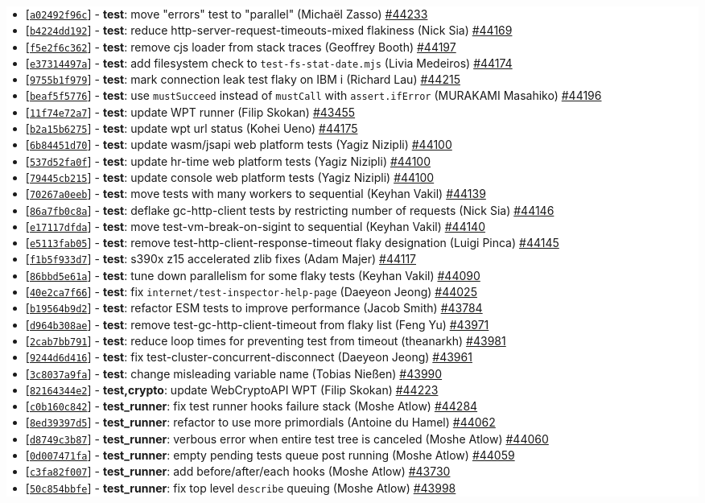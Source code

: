 * \[[`a02492f96c`](https://github.com/nodejs/node/commit/a02492f96c)] - **test**: move "errors" test to "parallel" (Michaël Zasso) [#44233](https://github.com/nodejs/node/pull/44233)
* \[[`b4224dd192`](https://github.com/nodejs/node/commit/b4224dd192)] - **test**: reduce http-server-request-timeouts-mixed flakiness (Nick Sia) [#44169](https://github.com/nodejs/node/pull/44169)
* \[[`f5e2f6c362`](https://github.com/nodejs/node/commit/f5e2f6c362)] - **test**: remove cjs loader from stack traces (Geoffrey Booth) [#44197](https://github.com/nodejs/node/pull/44197)
* \[[`e37314497a`](https://github.com/nodejs/node/commit/e37314497a)] - **test**: add filesystem check to `test-fs-stat-date.mjs` (Livia Medeiros) [#44174](https://github.com/nodejs/node/pull/44174)
* \[[`9755b1f979`](https://github.com/nodejs/node/commit/9755b1f979)] - **test**: mark connection leak test flaky on IBM i (Richard Lau) [#44215](https://github.com/nodejs/node/pull/44215)
* \[[`beaf5f5776`](https://github.com/nodejs/node/commit/beaf5f5776)] - **test**: use `mustSucceed` instead of `mustCall` with `assert.ifError` (MURAKAMI Masahiko) [#44196](https://github.com/nodejs/node/pull/44196)
* \[[`11f74e72a7`](https://github.com/nodejs/node/commit/11f74e72a7)] - **test**: update WPT runner (Filip Skokan) [#43455](https://github.com/nodejs/node/pull/43455)
* \[[`b2a15b6275`](https://github.com/nodejs/node/commit/b2a15b6275)] - **test**: update wpt url status (Kohei Ueno) [#44175](https://github.com/nodejs/node/pull/44175)
* \[[`6b84451d70`](https://github.com/nodejs/node/commit/6b84451d70)] - **test**: update wasm/jsapi web platform tests (Yagiz Nizipli) [#44100](https://github.com/nodejs/node/pull/44100)
* \[[`537d52fa0f`](https://github.com/nodejs/node/commit/537d52fa0f)] - **test**: update hr-time web platform tests (Yagiz Nizipli) [#44100](https://github.com/nodejs/node/pull/44100)
* \[[`79445cb215`](https://github.com/nodejs/node/commit/79445cb215)] - **test**: update console web platform tests (Yagiz Nizipli) [#44100](https://github.com/nodejs/node/pull/44100)
* \[[`70267a0eeb`](https://github.com/nodejs/node/commit/70267a0eeb)] - **test**: move tests with many workers to sequential (Keyhan Vakil) [#44139](https://github.com/nodejs/node/pull/44139)
* \[[`86a7fb0c8a`](https://github.com/nodejs/node/commit/86a7fb0c8a)] - **test**: deflake gc-http-client tests by restricting number of requests (Nick Sia) [#44146](https://github.com/nodejs/node/pull/44146)
* \[[`e17117dfda`](https://github.com/nodejs/node/commit/e17117dfda)] - **test**: move test-vm-break-on-sigint to sequential (Keyhan Vakil) [#44140](https://github.com/nodejs/node/pull/44140)
* \[[`e5113fab05`](https://github.com/nodejs/node/commit/e5113fab05)] - **test**: remove test-http-client-response-timeout flaky designation (Luigi Pinca) [#44145](https://github.com/nodejs/node/pull/44145)
* \[[`f1b5f933d7`](https://github.com/nodejs/node/commit/f1b5f933d7)] - **test**: s390x z15 accelerated zlib fixes (Adam Majer) [#44117](https://github.com/nodejs/node/pull/44117)
* \[[`86bbd5e61a`](https://github.com/nodejs/node/commit/86bbd5e61a)] - **test**: tune down parallelism for some flaky tests (Keyhan Vakil) [#44090](https://github.com/nodejs/node/pull/44090)
* \[[`40e2ca7f66`](https://github.com/nodejs/node/commit/40e2ca7f66)] - **test**: fix `internet/test-inspector-help-page` (Daeyeon Jeong) [#44025](https://github.com/nodejs/node/pull/44025)
* \[[`b19564b9d2`](https://github.com/nodejs/node/commit/b19564b9d2)] - **test**: refactor ESM tests to improve performance (Jacob Smith) [#43784](https://github.com/nodejs/node/pull/43784)
* \[[`d964b308ae`](https://github.com/nodejs/node/commit/d964b308ae)] - **test**: remove test-gc-http-client-timeout from flaky list (Feng Yu) [#43971](https://github.com/nodejs/node/pull/43971)
* \[[`2cab7bb791`](https://github.com/nodejs/node/commit/2cab7bb791)] - **test**: reduce loop times for preventing test from timeout (theanarkh) [#43981](https://github.com/nodejs/node/pull/43981)
* \[[`9244d6d416`](https://github.com/nodejs/node/commit/9244d6d416)] - **test**: fix test-cluster-concurrent-disconnect (Daeyeon Jeong) [#43961](https://github.com/nodejs/node/pull/43961)
* \[[`3c8037a9fa`](https://github.com/nodejs/node/commit/3c8037a9fa)] - **test**: change misleading variable name (Tobias Nießen) [#43990](https://github.com/nodejs/node/pull/43990)
* \[[`82164344e2`](https://github.com/nodejs/node/commit/82164344e2)] - **test,crypto**: update WebCryptoAPI WPT (Filip Skokan) [#44223](https://github.com/nodejs/node/pull/44223)
* \[[`c0b160c842`](https://github.com/nodejs/node/commit/c0b160c842)] - **test\_runner**: fix test runner hooks failure stack (Moshe Atlow) [#44284](https://github.com/nodejs/node/pull/44284)
* \[[`8ed39397d5`](https://github.com/nodejs/node/commit/8ed39397d5)] - **test\_runner**: refactor to use more primordials (Antoine du Hamel) [#44062](https://github.com/nodejs/node/pull/44062)
* \[[`d8749c3b87`](https://github.com/nodejs/node/commit/d8749c3b87)] - **test\_runner**: verbous error when entire test tree is canceled (Moshe Atlow) [#44060](https://github.com/nodejs/node/pull/44060)
* \[[`0d007471fa`](https://github.com/nodejs/node/commit/0d007471fa)] - **test\_runner**: empty pending tests queue post running (Moshe Atlow) [#44059](https://github.com/nodejs/node/pull/44059)
* \[[`c3fa82f007`](https://github.com/nodejs/node/commit/c3fa82f007)] - **test\_runner**: add before/after/each hooks (Moshe Atlow) [#43730](https://github.com/nodejs/node/pull/43730)
* \[[`50c854bbfe`](https://github.com/nodejs/node/commit/50c854bbfe)] - **test\_runner**: fix top level `describe` queuing (Moshe Atlow) [#43998](https://github.com/nodejs/node/pull/43998)